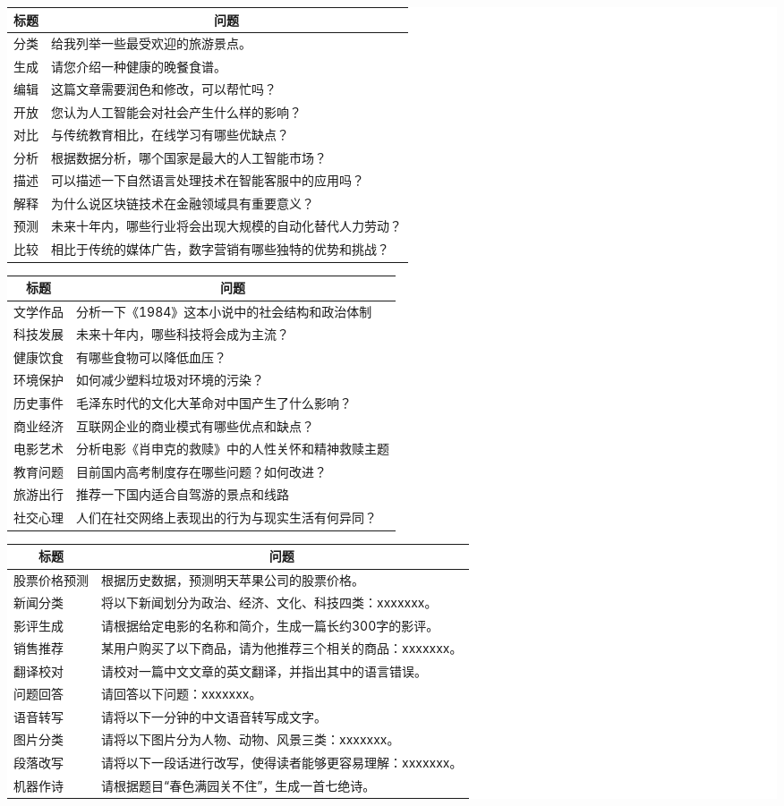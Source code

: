 | 标题   | 问题                                                         |
| ------ | ------------------------------------------------------------ |
| 分类   | 给我列举一些最受欢迎的旅游景点。                           |
| 生成   | 请您介绍一种健康的晚餐食谱。                               |
| 编辑   | 这篇文章需要润色和修改，可以帮忙吗？                       |
| 开放   | 您认为人工智能会对社会产生什么样的影响？                   |
| 对比   | 与传统教育相比，在线学习有哪些优缺点？                   |
| 分析   | 根据数据分析，哪个国家是最大的人工智能市场？             |
| 描述   | 可以描述一下自然语言处理技术在智能客服中的应用吗？         |
| 解释   | 为什么说区块链技术在金融领域具有重要意义？                 |
| 预测   | 未来十年内，哪些行业将会出现大规模的自动化替代人力劳动？   |
| 比较   | 相比于传统的媒体广告，数字营销有哪些独特的优势和挑战？   |

| 标题 | 问题 |
| --- | --- |
| 文学作品 | 分析一下《1984》这本小说中的社会结构和政治体制 |
| 科技发展 | 未来十年内，哪些科技将会成为主流？ |
| 健康饮食 | 有哪些食物可以降低血压？ |
| 环境保护 | 如何减少塑料垃圾对环境的污染？ |
| 历史事件 | 毛泽东时代的文化大革命对中国产生了什么影响？ |
| 商业经济 | 互联网企业的商业模式有哪些优点和缺点？ |
| 电影艺术 | 分析电影《肖申克的救赎》中的人性关怀和精神救赎主题 |
| 教育问题 | 目前国内高考制度存在哪些问题？如何改进？ |
| 旅游出行 | 推荐一下国内适合自驾游的景点和线路 |
| 社交心理 | 人们在社交网络上表现出的行为与现实生活有何异同？ |

|标题|问题|
|---|---|
|股票价格预测|根据历史数据，预测明天苹果公司的股票价格。|
|新闻分类|将以下新闻划分为政治、经济、文化、科技四类：xxxxxxx。|
|影评生成|请根据给定电影的名称和简介，生成一篇长约300字的影评。|
|销售推荐|某用户购买了以下商品，请为他推荐三个相关的商品：xxxxxxx。|
|翻译校对|请校对一篇中文文章的英文翻译，并指出其中的语言错误。|
|问题回答|请回答以下问题：xxxxxxx。|
|语音转写|请将以下一分钟的中文语音转写成文字。|
|图片分类|请将以下图片分为人物、动物、风景三类：xxxxxxx。|
|段落改写|请将以下一段话进行改写，使得读者能够更容易理解：xxxxxxx。|
|机器作诗|请根据题目“春色满园关不住”，生成一首七绝诗。|
